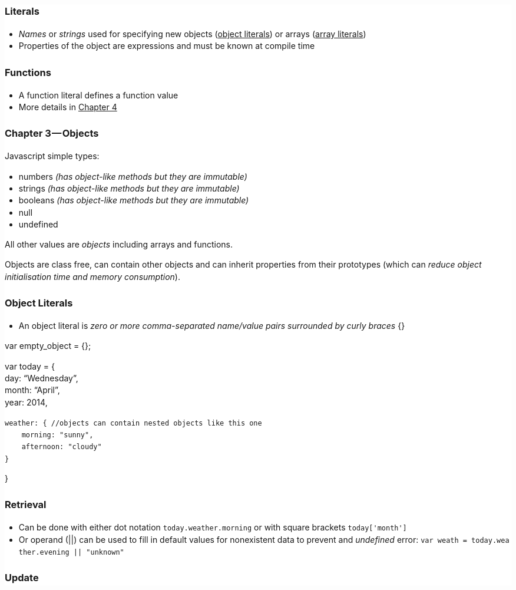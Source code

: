 ### Literals

-   *Names* or *strings* used for specifying new objects ([object literals](https://github.com/Lambda-April/Unsorted-Notes/blob/main)) or arrays ([array literals](https://github.com/Lambda-April/Unsorted-Notes/blob/main))
-   Properties of the object are expressions and must be known at compile time

### Functions

-   A function literal defines a function value
-   More details in [Chapter 4](https://github.com/Lambda-April/Unsorted-Notes/blob/main)

### Chapter 3 — Objects

Javascript simple types:

-   numbers *(has object-like methods but they are immutable)*
-   strings *(has object-like methods but they are immutable)*
-   booleans *(has object-like methods but they are immutable)*
-   null
-   undefined

All other values are *objects* including arrays and functions.

Objects are class free, can contain other objects and can inherit properties from their prototypes (which can *reduce object initialisation time and memory consumption*).

### Object Literals

-   An object literal is *zero or more comma-separated name/value pairs surrounded by curly braces* {}

var empty\_object = {};

var today = {  
day: “Wednesday”,  
month: “April”,  
year: 2014,

    weather: { //objects can contain nested objects like this one
        morning: "sunny",
        afternoon: "cloudy"
    }

}

### Retrieval

-   Can be done with either dot notation `today.weather.morning` or with square brackets `today['month']`
-   Or operand (||) can be used to fill in default values for nonexistent data to prevent and *undefined* error: `var weath = today.weather.evening || "unknown"`

### Update
